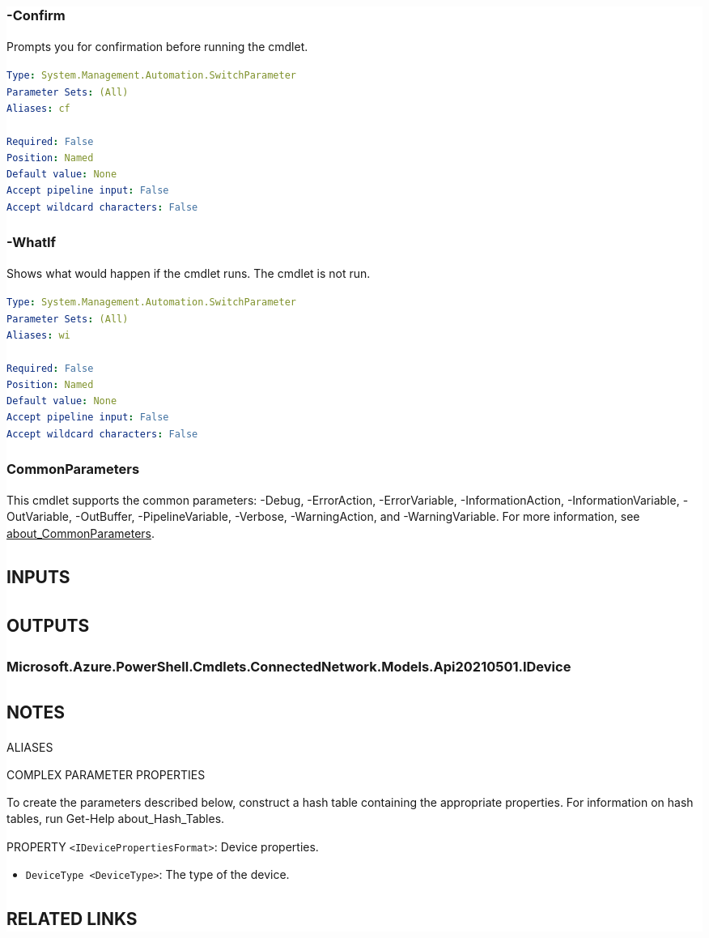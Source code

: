 ### -Confirm
Prompts you for confirmation before running the cmdlet.

```yaml
Type: System.Management.Automation.SwitchParameter
Parameter Sets: (All)
Aliases: cf

Required: False
Position: Named
Default value: None
Accept pipeline input: False
Accept wildcard characters: False
```

### -WhatIf
Shows what would happen if the cmdlet runs.
The cmdlet is not run.

```yaml
Type: System.Management.Automation.SwitchParameter
Parameter Sets: (All)
Aliases: wi

Required: False
Position: Named
Default value: None
Accept pipeline input: False
Accept wildcard characters: False
```

### CommonParameters
This cmdlet supports the common parameters: -Debug, -ErrorAction, -ErrorVariable, -InformationAction, -InformationVariable, -OutVariable, -OutBuffer, -PipelineVariable, -Verbose, -WarningAction, and -WarningVariable. For more information, see [about_CommonParameters](http://go.microsoft.com/fwlink/?LinkID=113216).

## INPUTS

## OUTPUTS

### Microsoft.Azure.PowerShell.Cmdlets.ConnectedNetwork.Models.Api20210501.IDevice

## NOTES

ALIASES

COMPLEX PARAMETER PROPERTIES

To create the parameters described below, construct a hash table containing the appropriate properties. For information on hash tables, run Get-Help about_Hash_Tables.


PROPERTY `<IDevicePropertiesFormat>`: Device properties.
  - `DeviceType <DeviceType>`: The type of the device.

## RELATED LINKS

